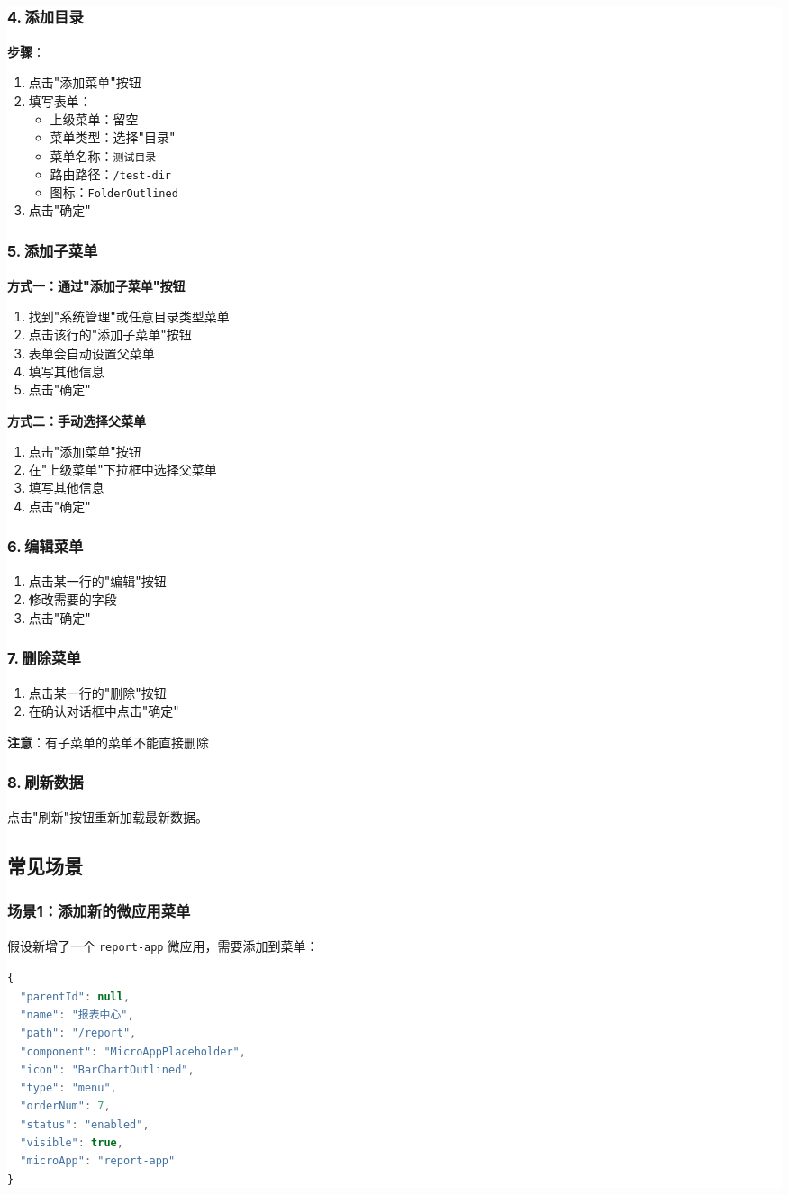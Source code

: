 ### 4. 添加目录

**步骤**：
1. 点击"添加菜单"按钮
2. 填写表单：
   - 上级菜单：留空
   - 菜单类型：选择"目录"
   - 菜单名称：`测试目录`
   - 路由路径：`/test-dir`
   - 图标：`FolderOutlined`
3. 点击"确定"

### 5. 添加子菜单

**方式一：通过"添加子菜单"按钮**
1. 找到"系统管理"或任意目录类型菜单
2. 点击该行的"添加子菜单"按钮
3. 表单会自动设置父菜单
4. 填写其他信息
5. 点击"确定"

**方式二：手动选择父菜单**
1. 点击"添加菜单"按钮
2. 在"上级菜单"下拉框中选择父菜单
3. 填写其他信息
4. 点击"确定"

### 6. 编辑菜单

1. 点击某一行的"编辑"按钮
2. 修改需要的字段
3. 点击"确定"

### 7. 删除菜单

1. 点击某一行的"删除"按钮
2. 在确认对话框中点击"确定"

**注意**：有子菜单的菜单不能直接删除

### 8. 刷新数据

点击"刷新"按钮重新加载最新数据。

## 常见场景

### 场景1：添加新的微应用菜单

假设新增了一个 `report-app` 微应用，需要添加到菜单：

```javascript
{
  "parentId": null,
  "name": "报表中心",
  "path": "/report",
  "component": "MicroAppPlaceholder",
  "icon": "BarChartOutlined",
  "type": "menu",
  "orderNum": 7,
  "status": "enabled",
  "visible": true,
  "microApp": "report-app"
}
```

